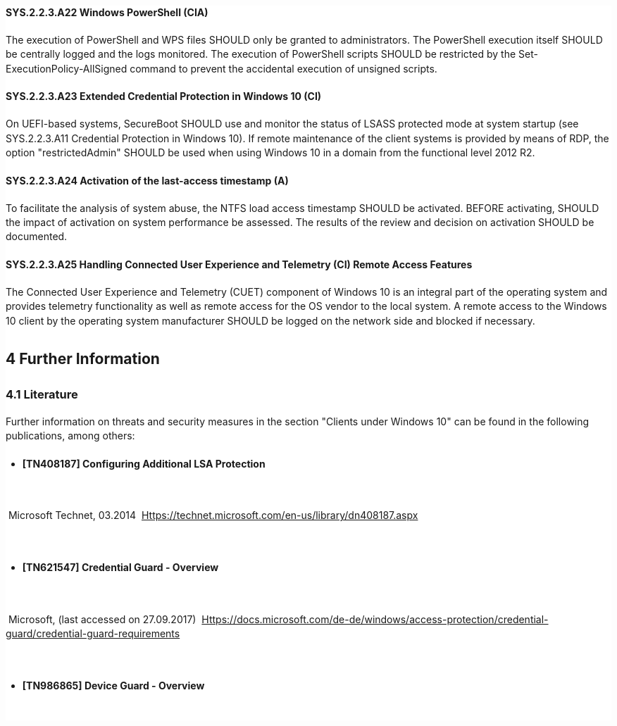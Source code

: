 #### SYS.2.2.3.A22 Windows PowerShell (CIA)

The execution of PowerShell and WPS files SHOULD only be granted to administrators. The PowerShell execution itself SHOULD be centrally logged and the logs monitored. The execution of PowerShell scripts SHOULD be restricted by the Set-ExecutionPolicy-AllSigned command to prevent the accidental execution of unsigned scripts.

#### SYS.2.2.3.A23 Extended Credential Protection in Windows 10 (CI)

On UEFI-based systems, SecureBoot SHOULD use and monitor the status of LSASS protected mode at system startup (see SYS.2.2.3.A11 Credential Protection in Windows 10). If remote maintenance of the client systems is provided by means of RDP, the option "restrictedAdmin" SHOULD be used when using Windows 10 in a domain from the functional level 2012 R2.

#### SYS.2.2.3.A24 Activation of the last-access timestamp (A)

To facilitate the analysis of system abuse, the NTFS load access timestamp SHOULD be activated. BEFORE activating, SHOULD the impact of activation on system performance be assessed. The results of the review and decision on activation SHOULD be documented.

#### SYS.2.2.3.A25 Handling Connected User Experience and Telemetry (CI) Remote Access Features

The Connected User Experience and Telemetry (CUET) component of Windows 10 is an integral part of the operating system and provides telemetry functionality as well as remote access for the OS vendor to the local system. A remote access to the Windows 10 client by the operating system manufacturer SHOULD be logged on the network side and blocked if necessary.

4 Further Information
------------------------------

### 4.1 Literature

Further information on threats and security measures in the section "Clients under Windows 10" can be found in the following publications, among others:

* #### [TN408187] Configuring Additional LSA Protection

  

 Microsoft Technet, 03.2014
 <Https://technet.microsoft.com/en-us/library/dn408187.aspx>

 
* #### [TN621547] Credential Guard - Overview

  

 Microsoft, (last accessed on 27.09.2017)
 <Https://docs.microsoft.com/de-de/windows/access-protection/credential-guard/credential-guard-requirements>

 
* #### [TN986865] Device Guard - Overview

  
